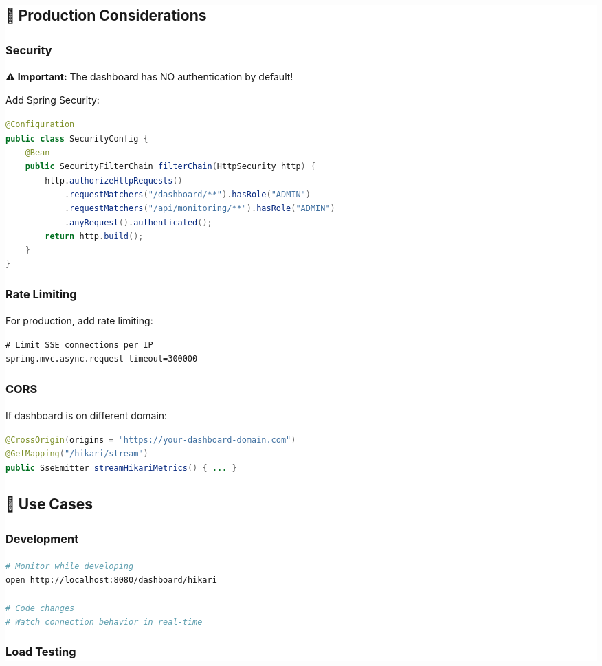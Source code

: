 ## 🔐 Production Considerations

### Security

**⚠️ Important:** The dashboard has NO authentication by default!

Add Spring Security:

```java
@Configuration
public class SecurityConfig {
    @Bean
    public SecurityFilterChain filterChain(HttpSecurity http) {
        http.authorizeHttpRequests()
            .requestMatchers("/dashboard/**").hasRole("ADMIN")
            .requestMatchers("/api/monitoring/**").hasRole("ADMIN")
            .anyRequest().authenticated();
        return http.build();
    }
}
```

### Rate Limiting

For production, add rate limiting:

```properties
# Limit SSE connections per IP
spring.mvc.async.request-timeout=300000
```

### CORS

If dashboard is on different domain:

```java
@CrossOrigin(origins = "https://your-dashboard-domain.com")
@GetMapping("/hikari/stream")
public SseEmitter streamHikariMetrics() { ... }
```

## 🎯 Use Cases

### Development

```bash
# Monitor while developing
open http://localhost:8080/dashboard/hikari

# Code changes
# Watch connection behavior in real-time
```

### Load Testing

